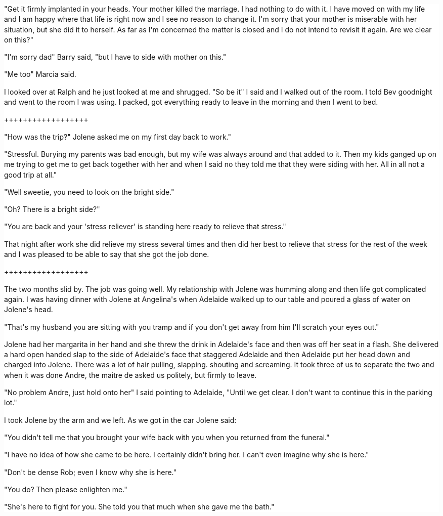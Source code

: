 "Get it firmly implanted in your heads. Your mother killed the marriage. I had nothing to do with it. I have moved on with my life and I am happy where that life is right now and I see no reason to change it. I'm sorry that your mother is miserable with her situation, but she did it to herself. As far as I'm concerned the matter is closed and I do not intend to revisit it again. Are we clear on this?" 

"I'm sorry dad" Barry said, "but I have to side with mother on this." 

"Me too" Marcia said. 

I looked over at Ralph and he just looked at me and shrugged. "So be it" I said and I walked out of the room. I told Bev goodnight and went to the room I was using. I packed, got everything ready to leave in the morning and then I went to bed. 

++++++++++++++++++ 

"How was the trip?" Jolene asked me on my first day back to work." 

"Stressful. Burying my parents was bad enough, but my wife was always around and that added to it. Then my kids ganged up on me trying to get me to get back together with her and when I said no they told me that they were siding with her. All in all not a good trip at all." 

"Well sweetie, you need to look on the bright side." 

"Oh? There is a bright side?" 

"You are back and your 'stress reliever' is standing here ready to relieve that stress." 

That night after work she did relieve my stress several times and then did her best to relieve that stress for the rest of the week and I was pleased to be able to say that she got the job done. 

++++++++++++++++++ 

The two months slid by. The job was going well. My relationship with Jolene was humming along and then life got complicated again. I was having dinner with Jolene at Angelina's when Adelaide walked up to our table and poured a glass of water on Jolene's head. 

"That's my husband you are sitting with you tramp and if you don't get away from him I'll scratch your eyes out." 

Jolene had her margarita in her hand and she threw the drink in Adelaide's face and then was off her seat in a flash. She delivered a hard open handed slap to the side of Adelaide's face that staggered Adelaide and then Adelaide put her head down and charged into Jolene. There was a lot of hair pulling, slapping. shouting and screaming. It took three of us to separate the two and when it was done Andre, the maitre de asked us politely, but firmly to leave. 

"No problem Andre, just hold onto her" I said pointing to Adelaide, "Until we get clear. I don't want to continue this in the parking lot." 

I took Jolene by the arm and we left. As we got in the car Jolene said: 

"You didn't tell me that you brought your wife back with you when you returned from the funeral." 

"I have no idea of how she came to be here. I certainly didn't bring her. I can't even imagine why she is here." 

"Don't be dense Rob; even I know why she is here." 

"You do? Then please enlighten me." 

"She's here to fight for you. She told you that much when she gave me the bath." 
